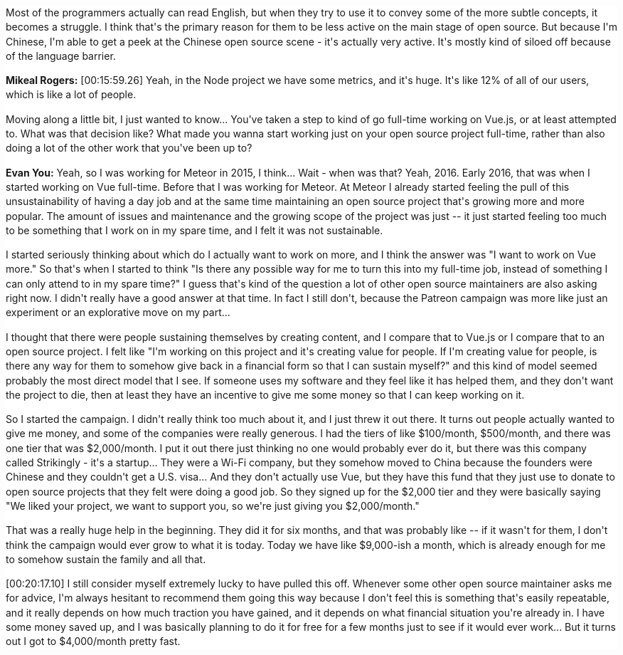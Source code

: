 Most of the programmers actually can read English, but when they try to use it to convey some of the more subtle concepts, it becomes a struggle. I think that's the primary reason for them to be less active on the main stage of open source. But because I'm Chinese, I'm able to get a peek at the Chinese open source scene - it's actually very active. It's mostly kind of siloed off because of the language barrier.

**Mikeal Rogers:** \[00:15:59.26\] Yeah, in the Node project we have some metrics, and it's huge. It's like 12% of all of our users, which is like a lot of people.

Moving along a little bit, I just wanted to know... You've taken a step to kind of go full-time working on Vue.js, or at least attempted to. What was that decision like? What made you wanna start working just on your open source project full-time, rather than also doing a lot of the other work that you've been up to?

**Evan You:** Yeah, so I was working for Meteor in 2015, I think... Wait - when was that? Yeah, 2016. Early 2016, that was when I started working on Vue full-time. Before that I was working for Meteor. At Meteor I already started feeling the pull of this unsustainability of having a day job and at the same time maintaining an open source project that's growing more and more popular. The amount of issues and maintenance and the growing scope of the project was just -- it just started feeling too much to be something that I work on in my spare time, and I felt it was not sustainable.

I started seriously thinking about which do I actually want to work on more, and I think the answer was "I want to work on Vue more." So that's when I started to think "Is there any possible way for me to turn this into my full-time job, instead of something I can only attend to in my spare time?" I guess that's kind of the question a lot of other open source maintainers are also asking right now. I didn't really have a good answer at that time. In fact I still don't, because the Patreon campaign was more like just an experiment or an explorative move on my part...

I thought that there were people sustaining themselves by creating content, and I compare that to Vue.js or I compare that to an open source project. I felt like "I'm working on this project and it's creating value for people. If I'm creating value for people, is there any way for them to somehow give back in a financial form so that I can sustain myself?" and this kind of model seemed probably the most direct model that I see. If someone uses my software and they feel like it has helped them, and they don't want the project to die, then at least they have an incentive to give me some money so that I can keep working on it.

So I started the campaign. I didn't really think too much about it, and I just threw it out there. It turns out people actually wanted to give me money, and some of the companies were really generous. I had the tiers of like $100/month, $500/month, and there was one tier that was $2,000/month. I put it out there just thinking no one would probably ever do it, but there was this company called Strikingly - it's a startup... They were a Wi-Fi company, but they somehow moved to China because the founders were Chinese and they couldn't get a U.S. visa... And they don't actually use Vue, but they have this fund that they just use to donate to open source projects that they felt were doing a good job. So they signed up for the $2,000 tier and they were basically saying "We liked your project, we want to support you, so we're just giving you $2,000/month."

That was a really huge help in the beginning. They did it for six months, and that was probably like -- if it wasn't for them, I don't think the campaign would ever grow to what it is today. Today we have like $9,000-ish a month, which is already enough for me to somehow sustain the family and all that.

\[00:20:17.10\] I still consider myself extremely lucky to have pulled this off. Whenever some other open source maintainer asks me for advice, I'm always hesitant to recommend them going this way because I don't feel this is something that's easily repeatable, and it really depends on how much traction you have gained, and it depends on what financial situation you're already in. I have some money saved up, and I was basically planning to do it for free for a few months just to see if it would ever work... But it turns out I got to $4,000/month pretty fast.

